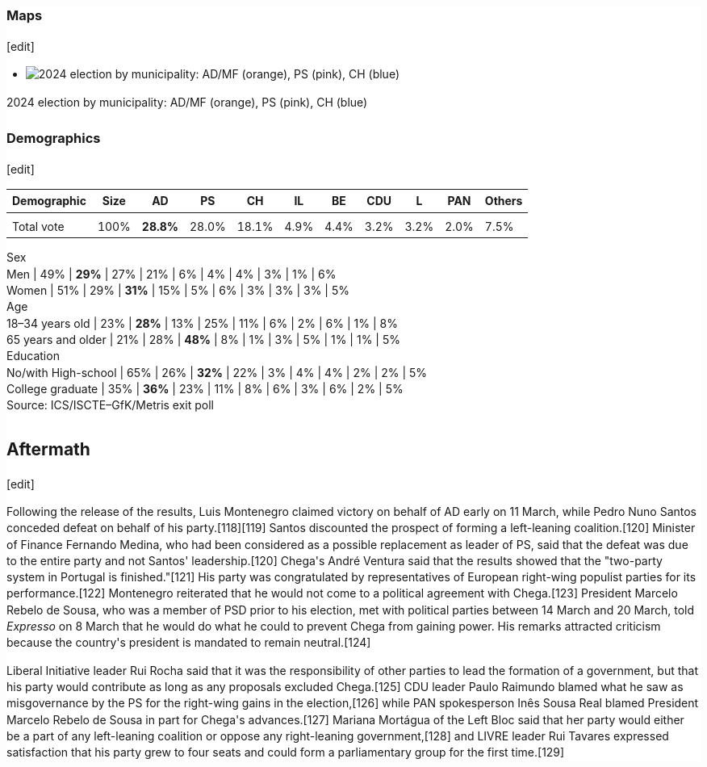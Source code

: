 ### Maps

[edit]

  * ![2024 election by municipality: AD/MF \(orange\), PS \(pink\), CH \(blue\)](//upload.wikimedia.org/wikipedia/commons/thumb/c/cc/2024_vencedor_concelho.svg/335px-2024_vencedor_concelho.svg.png)

2024 election by municipality: AD/MF (orange), PS (pink), CH (blue)

### Demographics

[edit]

Demographic  | Size  | AD | PS | CH | IL | BE | CDU | L | PAN | Others   
---|---|---|---|---|---|---|---|---|---|---  
|  |  |  |  |  |  |   
Total vote  | 100%  | **28.8%** | 28.0%  | 18.1%  | 4.9%  | 4.4%  | 3.2%  | 3.2%  | 2.0%  | 7.5%   
Sex  
Men  | 49%  | **29%** | 27%  | 21%  | 6%  | 4%  | 4%  | 3%  | 1%  | 6%   
Women  | 51%  | 29%  | **31%** | 15%  | 5%  | 6%  | 3%  | 3%  | 3%  | 5%   
Age  
18–34 years old  | 23%  | **28%** | 13%  | 25%  | 11%  | 6%  | 2%  | 6%  | 1%  | 8%   
65 years and older  | 21%  | 28%  | **48%** | 8%  | 1%  | 3%  | 5%  | 1%  | 1%  | 5%   
Education  
No/with High-school  | 65%  | 26%  | **32%** | 22%  | 3%  | 4%  | 4%  | 2%  | 2%  | 5%   
College graduate  | 35%  | **36%** | 23%  | 11%  | 8%  | 6%  | 3%  | 6%  | 2%  | 5%   
Source: ICS/ISCTE–GfK/Metris exit poll  
  
## Aftermath

[edit]

Following the release of the results, Luis Montenegro claimed victory on
behalf of AD early on 11 March, while Pedro Nuno Santos conceded defeat on
behalf of his party.[118][119] Santos discounted the prospect of forming a
left-leaning coalition.[120] Minister of Finance Fernando Medina, who had been
considered as a possible replacement as leader of PS, said that the defeat was
due to the entire party and not Santos' leadership.[120] Chega's André Ventura
said that the results showed that the "two-party system in Portugal is
finished."[121] His party was congratulated by representatives of European
right-wing populist parties for its performance.[122] Montenegro reiterated
that he would not come to a political agreement with Chega.[123] President
Marcelo Rebelo de Sousa, who was a member of PSD prior to his election, met
with political parties between 14 March and 20 March, told _Expresso_ on 8
March that he would do what he could to prevent Chega from gaining power. His
remarks attracted criticism because the country's president is mandated to
remain neutral.[124]

Liberal Initiative leader Rui Rocha said that it was the responsibility of
other parties to lead the formation of a government, but that his party would
contribute as long as any proposals excluded Chega.[125] CDU leader Paulo
Raimundo blamed what he saw as misgovernance by the PS for the right-wing
gains in the election,[126] while PAN spokesperson Inês Sousa Real blamed
President Marcelo Rebelo de Sousa in part for Chega's advances.[127] Mariana
Mortágua of the Left Bloc said that her party would either be a part of any
left-leaning coalition or oppose any right-leaning government,[128] and LIVRE
leader Rui Tavares expressed satisfaction that his party grew to four seats
and could form a parliamentary group for the first time.[129]
